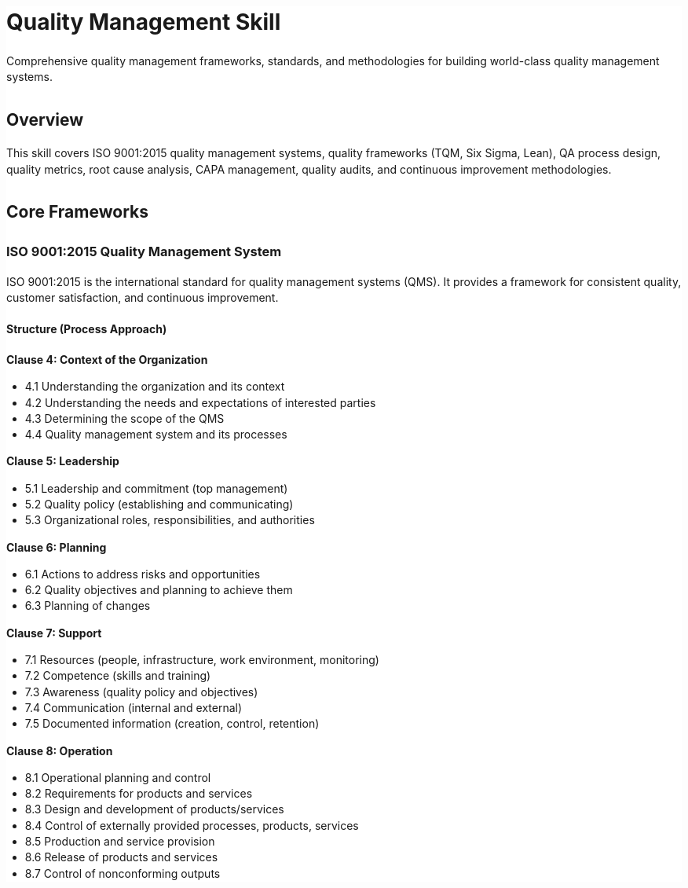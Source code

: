 # Quality Management Skill

Comprehensive quality management frameworks, standards, and methodologies for building world-class quality management systems.

## Overview

This skill covers ISO 9001:2015 quality management systems, quality frameworks (TQM, Six Sigma, Lean), QA process design, quality metrics, root cause analysis, CAPA management, quality audits, and continuous improvement methodologies.

## Core Frameworks

### ISO 9001:2015 Quality Management System

ISO 9001:2015 is the international standard for quality management systems (QMS). It provides a framework for consistent quality, customer satisfaction, and continuous improvement.

#### Structure (Process Approach)

**Clause 4: Context of the Organization**
- 4.1 Understanding the organization and its context
- 4.2 Understanding the needs and expectations of interested parties
- 4.3 Determining the scope of the QMS
- 4.4 Quality management system and its processes

**Clause 5: Leadership**
- 5.1 Leadership and commitment (top management)
- 5.2 Quality policy (establishing and communicating)
- 5.3 Organizational roles, responsibilities, and authorities

**Clause 6: Planning**
- 6.1 Actions to address risks and opportunities
- 6.2 Quality objectives and planning to achieve them
- 6.3 Planning of changes

**Clause 7: Support**
- 7.1 Resources (people, infrastructure, work environment, monitoring)
- 7.2 Competence (skills and training)
- 7.3 Awareness (quality policy and objectives)
- 7.4 Communication (internal and external)
- 7.5 Documented information (creation, control, retention)

**Clause 8: Operation**
- 8.1 Operational planning and control
- 8.2 Requirements for products and services
- 8.3 Design and development of products/services
- 8.4 Control of externally provided processes, products, services
- 8.5 Production and service provision
- 8.6 Release of products and services
- 8.7 Control of nonconforming outputs
